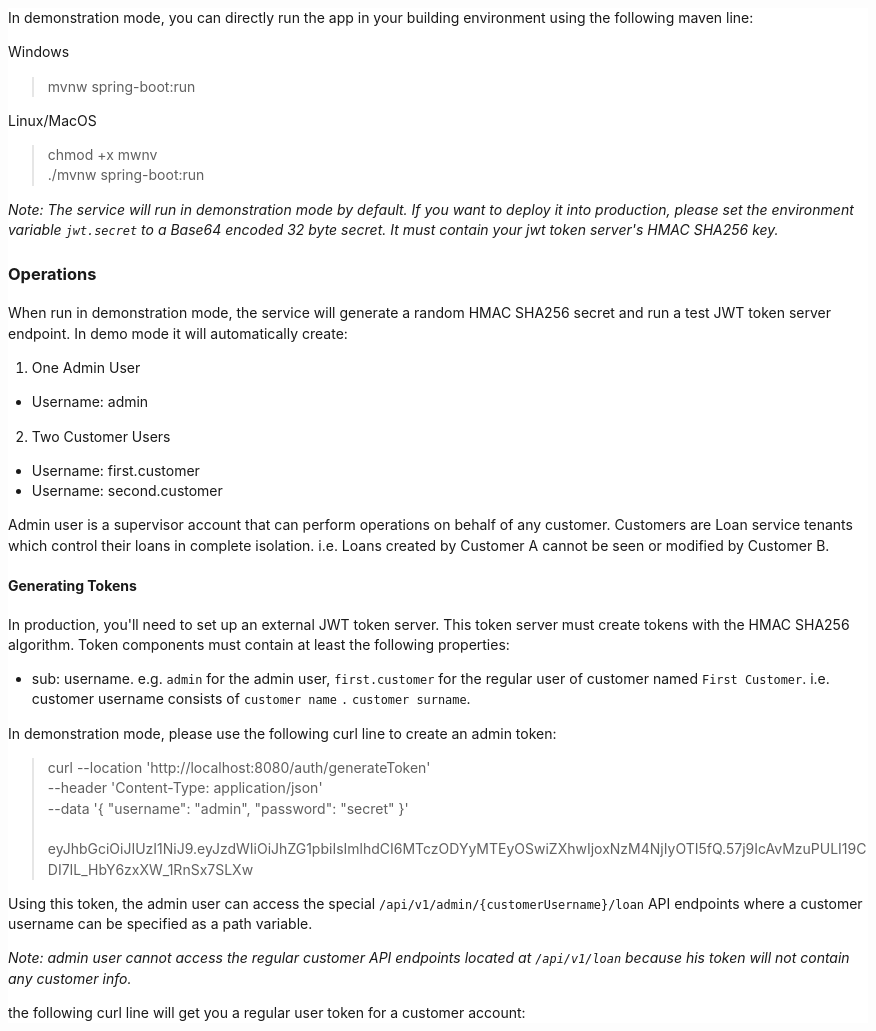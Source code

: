 In demonstration mode, you can directly run the app in your building environment using the following maven line:

Windows
> mvnw spring-boot:run

Linux/MacOS
> chmod +x mwnv<br>
> ./mvnw spring-boot:run

_Note: The service will run in demonstration mode by default. If you want to deploy it into production, please set the environment variable `jwt.secret` to a Base64 encoded 32 byte secret. It must contain your jwt token server's HMAC SHA256 key._

### Operations

When run in demonstration mode, the service will generate a random HMAC SHA256 secret and run a test JWT token server endpoint. In demo mode it will automatically create:

1. One Admin User

- Username: admin

2. Two Customer Users

  - Username: first.customer
  - Username: second.customer

Admin user is a supervisor account that can perform operations on behalf of any customer. Customers are Loan service tenants which control their loans in complete isolation. i.e. Loans created by Customer A cannot be seen or modified by Customer B.

#### Generating Tokens
In production, you'll need to set up an external JWT token server. This token server must create tokens with the HMAC SHA256 algorithm. Token components must contain at least the following properties:

- sub: username. e.g. `admin` for the admin user, `first.customer` for the regular user of customer named `First Customer`. i.e. customer username consists of `customer name` `.` `customer surname`.

In demonstration mode, please use the following curl line to create an admin token:

> curl --location 'http://localhost:8080/auth/generateToken' \
--header 'Content-Type: application/json' \
--data '{
"username": "admin",
"password": "secret"
}'<br><br>
> eyJhbGciOiJIUzI1NiJ9.eyJzdWIiOiJhZG1pbiIsImlhdCI6MTczODYyMTEyOSwiZXhwIjoxNzM4NjIyOTI5fQ.57j9IcAvMzuPULI19CDI7IL_HbY6zxXW_1RnSx7SLXw

Using this token, the admin user can access the special `/api/v1/admin/{customerUsername}/loan` API endpoints where a customer username can be specified as a path variable.

_Note: admin user cannot access the regular customer API endpoints located at `/api/v1/loan` because his token will not contain any customer info._

the following curl line will get you a regular user token for a customer account:
